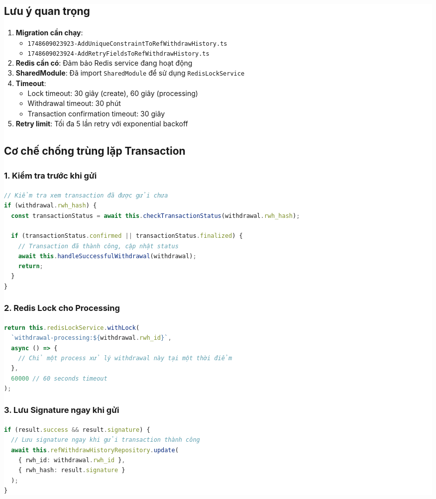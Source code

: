 ## Lưu ý quan trọng

1. **Migration cần chạy**: 
   - `1748609023923-AddUniqueConstraintToRefWithdrawHistory.ts`
   - `1748609023924-AddRetryFieldsToRefWithdrawHistory.ts`
2. **Redis cần có**: Đảm bảo Redis service đang hoạt động
3. **SharedModule**: Đã import `SharedModule` để sử dụng `RedisLockService`
4. **Timeout**: 
   - Lock timeout: 30 giây (create), 60 giây (processing)
   - Withdrawal timeout: 30 phút
   - Transaction confirmation timeout: 30 giây
5. **Retry limit**: Tối đa 5 lần retry với exponential backoff

## Cơ chế chống trùng lặp Transaction

### 1. Kiểm tra trước khi gửi
```typescript
// Kiểm tra xem transaction đã được gửi chưa
if (withdrawal.rwh_hash) {
  const transactionStatus = await this.checkTransactionStatus(withdrawal.rwh_hash);
  
  if (transactionStatus.confirmed || transactionStatus.finalized) {
    // Transaction đã thành công, cập nhật status
    await this.handleSuccessfulWithdrawal(withdrawal);
    return;
  }
}
```

### 2. Redis Lock cho Processing
```typescript
return this.redisLockService.withLock(
  `withdrawal-processing:${withdrawal.rwh_id}`,
  async () => {
    // Chỉ một process xử lý withdrawal này tại một thời điểm
  },
  60000 // 60 seconds timeout
);
```

### 3. Lưu Signature ngay khi gửi
```typescript
if (result.success && result.signature) {
  // Lưu signature ngay khi gửi transaction thành công
  await this.refWithdrawHistoryRepository.update(
    { rwh_id: withdrawal.rwh_id },
    { rwh_hash: result.signature }
  );
}
```
